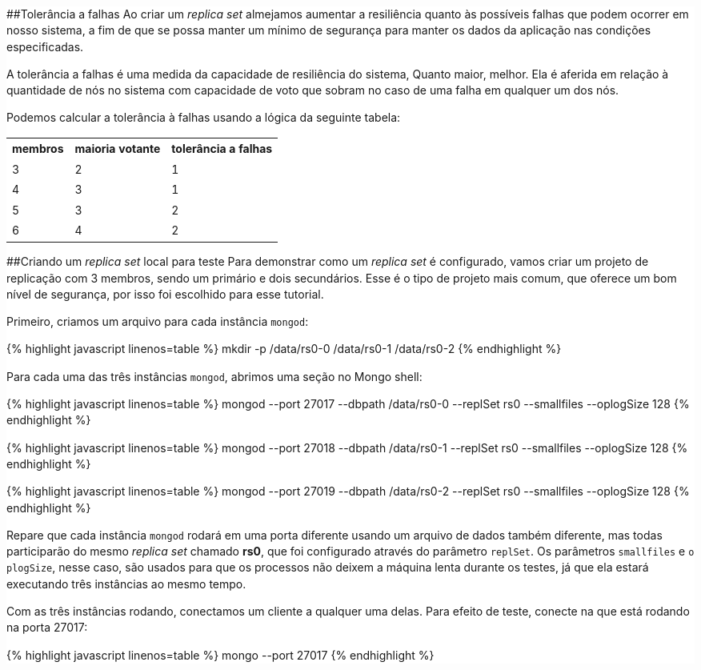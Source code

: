 ##Tolerância a falhas
Ao criar um *replica set* almejamos aumentar a resiliência quanto às possíveis falhas que podem ocorrer em nosso sistema, a fim de que se possa manter um mínimo de segurança para manter os dados da aplicação nas condições especificadas.

A tolerância a falhas é uma medida da capacidade de resiliência do sistema, Quanto maior, melhor. Ela é aferida em relação à quantidade de nós no sistema com capacidade de voto que sobram no caso de uma falha em qualquer um dos nós.

Podemos calcular a tolerância à falhas usando a lógica da seguinte tabela:

<table>
  <tr><th>membros</th><th>maioria votante</th><th>tolerância a falhas</th></tr>
  <tr><td>3</td><td>2</td><td>1</td></tr>
  <tr><td>4</td><td>3</td><td>1</td></tr>
  <tr><td>5</td><td>3</td><td>2</td></tr>
  <tr><td>6</td><td>4</td><td>2</td></tr>
</table>

##Criando um *replica set* local para teste
Para demonstrar como um *replica set* é configurado, vamos criar um projeto de replicação com 3 membros, sendo um primário e dois secundários. Esse é o tipo de projeto mais comum, que oferece um bom nível de segurança, por isso foi escolhido para esse tutorial.

Primeiro, criamos um arquivo para cada instância `mongod`:

{% highlight javascript linenos=table %}
mkdir -p /data/rs0-0 /data/rs0-1 /data/rs0-2
{% endhighlight %}

Para cada uma das três instâncias `mongod`, abrimos uma seção no Mongo shell:

{% highlight javascript linenos=table %}
mongod --port 27017 --dbpath /data/rs0-0 --replSet rs0 --smallfiles --oplogSize 128
{% endhighlight %}

{% highlight javascript linenos=table %}
mongod --port 27018 --dbpath /data/rs0-1 --replSet rs0 --smallfiles --oplogSize 128
{% endhighlight %}

{% highlight javascript linenos=table %}
mongod --port 27019 --dbpath /data/rs0-2 --replSet rs0 --smallfiles --oplogSize 128
{% endhighlight %}

Repare que cada instância `mongod` rodará em uma porta diferente usando um arquivo de dados também diferente, mas todas participarão do mesmo *replica set* chamado **rs0**, que foi configurado através do parâmetro `replSet`. Os parâmetros `smallfiles` e `oplogSize`, nesse caso, são usados para que os processos não deixem a máquina lenta durante os testes, já que ela estará executando três instâncias ao mesmo tempo.

Com as três instâncias rodando, conectamos um cliente a qualquer uma delas. Para efeito de teste, conecte na que está rodando na porta 27017:

{% highlight javascript linenos=table %}
mongo --port 27017
{% endhighlight %}
